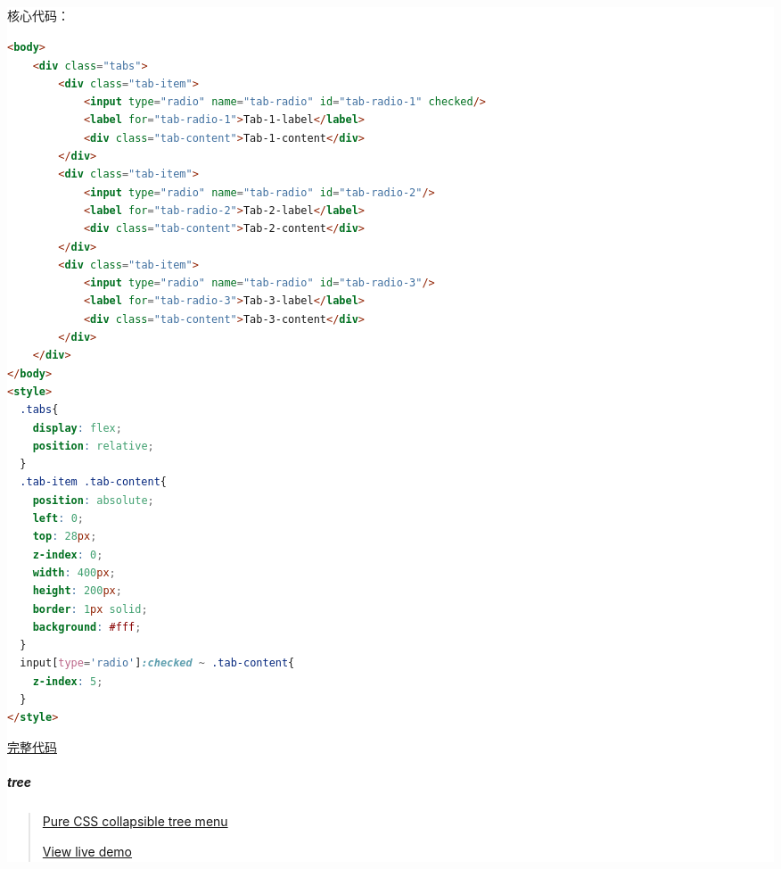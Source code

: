 

核心代码：

```html
<body>
    <div class="tabs">
        <div class="tab-item">
            <input type="radio" name="tab-radio" id="tab-radio-1" checked/>
            <label for="tab-radio-1">Tab-1-label</label>
            <div class="tab-content">Tab-1-content</div>
        </div>
        <div class="tab-item">
            <input type="radio" name="tab-radio" id="tab-radio-2"/>
            <label for="tab-radio-2">Tab-2-label</label>
            <div class="tab-content">Tab-2-content</div>
        </div>
        <div class="tab-item">
            <input type="radio" name="tab-radio" id="tab-radio-3"/>
            <label for="tab-radio-3">Tab-3-label</label>
            <div class="tab-content">Tab-3-content</div>
        </div>
    </div>
</body>
<style>
  .tabs{
    display: flex;
    position: relative;
  }
  .tab-item .tab-content{
    position: absolute;
    left: 0;
    top: 28px;
    z-index: 0;
    width: 400px;
    height: 200px;
    border: 1px solid;
    background: #fff;
  }
  input[type='radio']:checked ~ .tab-content{
    z-index: 5;
  }
</style>
```

[完整代码](cases/case2/tabs-use-css.html)

##### tree

> [Pure CSS collapsible tree menu](https://www.thecssninja.com/css/css-tree-menu)
>
> [View live demo](http://www.thecssninja.com/demo/css_tree/)
